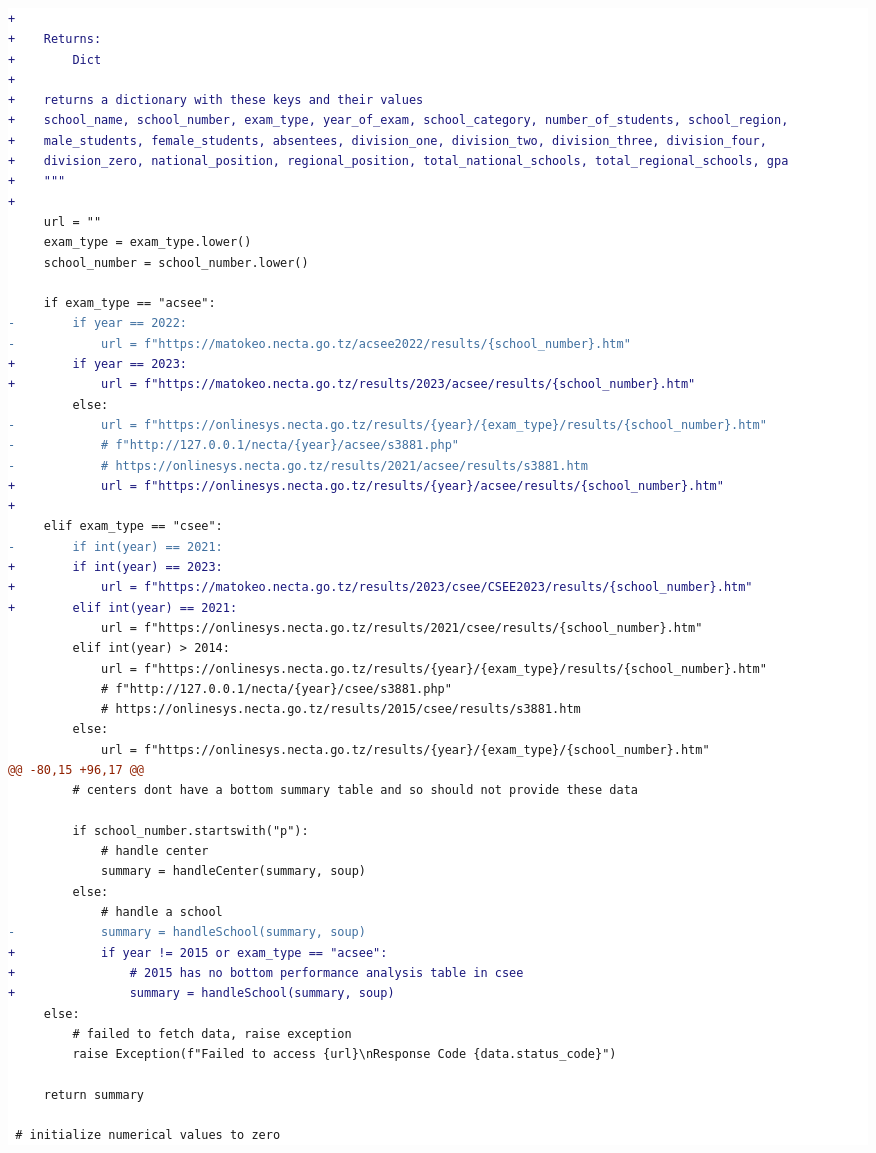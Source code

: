 ```diff
+    
+    Returns:
+        Dict
+
+    returns a dictionary with these keys and their values
+    school_name, school_number, exam_type, year_of_exam, school_category, number_of_students, school_region,
+    male_students, female_students, absentees, division_one, division_two, division_three, division_four,
+    division_zero, national_position, regional_position, total_national_schools, total_regional_schools, gpa
+    """
+    
     url = ""
     exam_type = exam_type.lower()
     school_number = school_number.lower()
 
     if exam_type == "acsee":
-        if year == 2022:
-            url = f"https://matokeo.necta.go.tz/acsee2022/results/{school_number}.htm"
+        if year == 2023:
+            url = f"https://matokeo.necta.go.tz/results/2023/acsee/results/{school_number}.htm"
         else:
-            url = f"https://onlinesys.necta.go.tz/results/{year}/{exam_type}/results/{school_number}.htm" 
-            # f"http://127.0.0.1/necta/{year}/acsee/s3881.php"
-            # https://onlinesys.necta.go.tz/results/2021/acsee/results/s3881.htm  
+            url = f"https://onlinesys.necta.go.tz/results/{year}/acsee/results/{school_number}.htm" 
+        
     elif exam_type == "csee":
-        if int(year) == 2021:
+        if int(year) == 2023:
+            url = f"https://matokeo.necta.go.tz/results/2023/csee/CSEE2023/results/{school_number}.htm"
+        elif int(year) == 2021:
             url = f"https://onlinesys.necta.go.tz/results/2021/csee/results/{school_number}.htm"
         elif int(year) > 2014:
             url = f"https://onlinesys.necta.go.tz/results/{year}/{exam_type}/results/{school_number}.htm" 
             # f"http://127.0.0.1/necta/{year}/csee/s3881.php"
             # https://onlinesys.necta.go.tz/results/2015/csee/results/s3881.htm 
         else:
             url = f"https://onlinesys.necta.go.tz/results/{year}/{exam_type}/{school_number}.htm" 
@@ -80,15 +96,17 @@
         # centers dont have a bottom summary table and so should not provide these data
         
         if school_number.startswith("p"):
             # handle center
             summary = handleCenter(summary, soup)
         else:
             # handle a school
-            summary = handleSchool(summary, soup)
+            if year != 2015 or exam_type == "acsee":
+                # 2015 has no bottom performance analysis table in csee
+                summary = handleSchool(summary, soup)
     else:
         # failed to fetch data, raise exception
         raise Exception(f"Failed to access {url}\nResponse Code {data.status_code}")
 
     return summary
 
 # initialize numerical values to zero
```